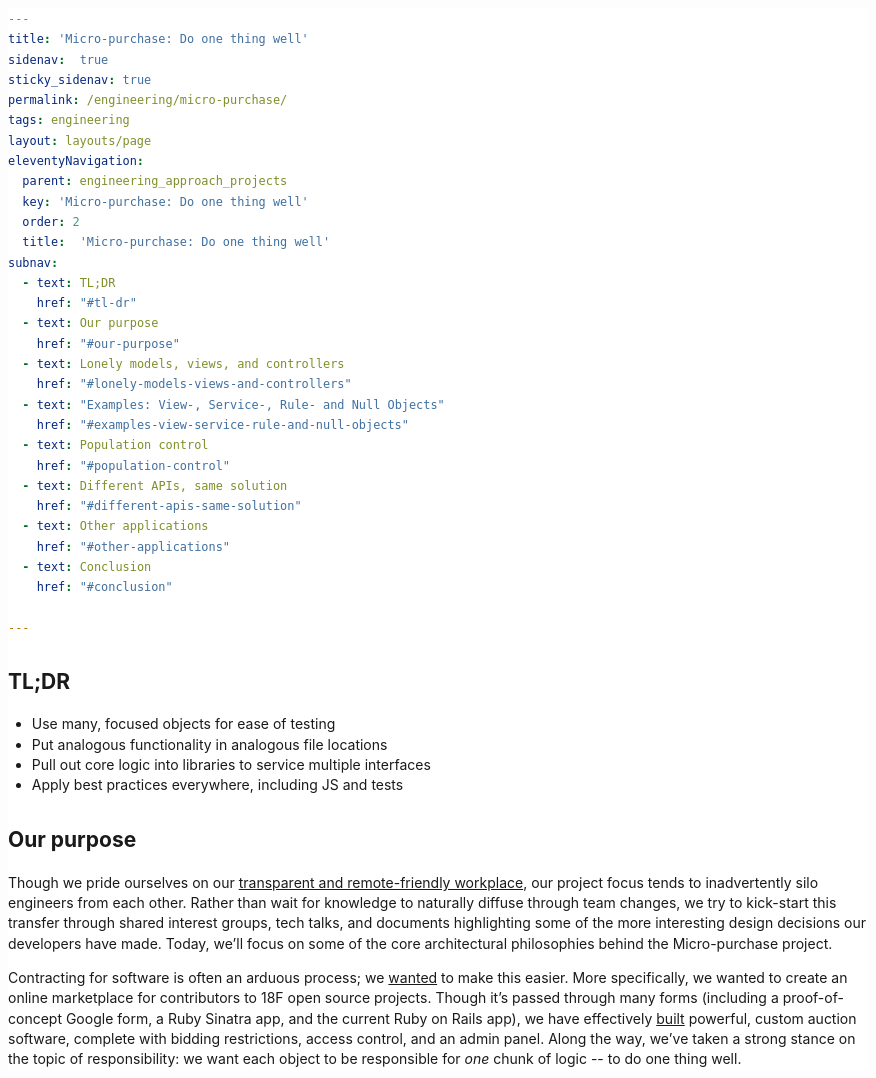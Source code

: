 ```yaml
---
title: 'Micro-purchase: Do one thing well'
sidenav:  true
sticky_sidenav: true
permalink: /engineering/micro-purchase/
tags: engineering
layout: layouts/page
eleventyNavigation: 
  parent: engineering_approach_projects
  key: 'Micro-purchase: Do one thing well'
  order: 2
  title:  'Micro-purchase: Do one thing well'
subnav:
  - text: TL;DR
    href: "#tl-dr"
  - text: Our purpose
    href: "#our-purpose"
  - text: Lonely models, views, and controllers
    href: "#lonely-models-views-and-controllers"
  - text: "Examples: View-, Service-, Rule- and Null Objects"
    href: "#examples-view-service-rule-and-null-objects"
  - text: Population control
    href: "#population-control"
  - text: Different APIs, same solution
    href: "#different-apis-same-solution"
  - text: Other applications
    href: "#other-applications"
  - text: Conclusion
    href: "#conclusion"
  
---
```


## TL;DR
* Use many, focused objects for ease of testing
* Put analogous functionality in analogous file locations
* Pull out core logic into libraries to service multiple interfaces
* Apply best practices everywhere, including JS and tests

## Our purpose
Though we pride ourselves on our [transparent and remote-friendly workplace](https://18f.gsa.gov/2015/10/15/best-practices-for-distributed-teams/), our project focus tends to inadvertently silo engineers from each other. Rather than wait for knowledge to naturally diffuse through team changes, we try to kick-start this transfer through shared interest groups, tech talks, and documents highlighting some of the more interesting design decisions our developers have made. Today, we’ll focus on some of the core architectural philosophies behind the Micro-purchase project.

Contracting for software is often an arduous process; we [wanted](https://18f.gsa.gov/2015/10/13/open-source-micropurchasing/) to make this easier. More specifically, we wanted to create an online marketplace for contributors to 18F open source projects. Though it’s passed through many forms (including a proof-of-concept Google form, a Ruby Sinatra app, and the current Ruby on Rails app), we have effectively [built](https://micropurchase.18f.gov/) powerful, custom auction software, complete with bidding restrictions, access control, and an admin panel. Along the way, we’ve taken a strong stance on the topic of responsibility: we want each object to be responsible for *one* chunk of logic -- to do one thing well.
